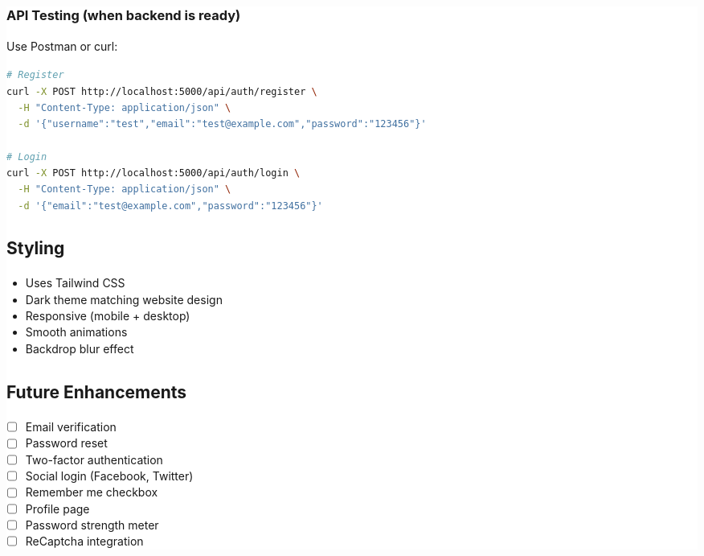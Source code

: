 ### API Testing (when backend is ready)

Use Postman or curl:

```bash
# Register
curl -X POST http://localhost:5000/api/auth/register \
  -H "Content-Type: application/json" \
  -d '{"username":"test","email":"test@example.com","password":"123456"}'

# Login
curl -X POST http://localhost:5000/api/auth/login \
  -H "Content-Type: application/json" \
  -d '{"email":"test@example.com","password":"123456"}'
```

## Styling

- Uses Tailwind CSS
- Dark theme matching website design
- Responsive (mobile + desktop)
- Smooth animations
- Backdrop blur effect

## Future Enhancements

- [ ] Email verification
- [ ] Password reset
- [ ] Two-factor authentication
- [ ] Social login (Facebook, Twitter)
- [ ] Remember me checkbox
- [ ] Profile page
- [ ] Password strength meter
- [ ] ReCaptcha integration
